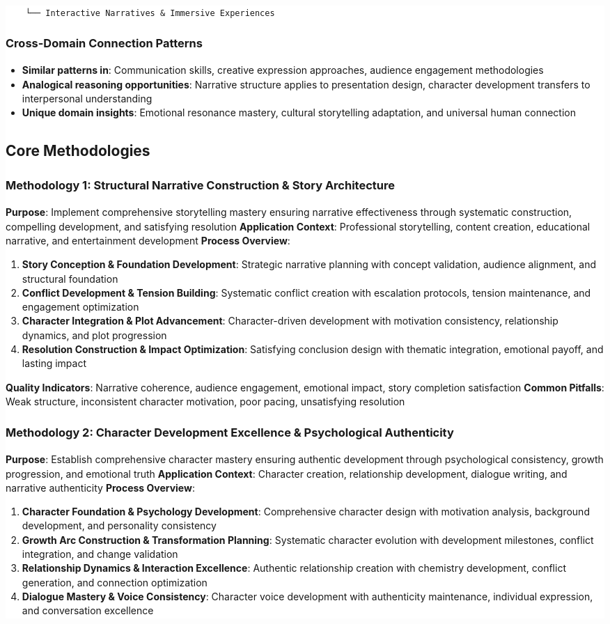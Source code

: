 ```
    └── Interactive Narratives & Immersive Experiences
```

### Cross-Domain Connection Patterns
- **Similar patterns in**: Communication skills, creative expression approaches, audience engagement methodologies
- **Analogical reasoning opportunities**: Narrative structure applies to presentation design, character development transfers to interpersonal understanding
- **Unique domain insights**: Emotional resonance mastery, cultural storytelling adaptation, and universal human connection

## Core Methodologies

### Methodology 1: Structural Narrative Construction & Story Architecture
**Purpose**: Implement comprehensive storytelling mastery ensuring narrative effectiveness through systematic construction, compelling development, and satisfying resolution
**Application Context**: Professional storytelling, content creation, educational narrative, and entertainment development
**Process Overview**:
1. **Story Conception & Foundation Development**: Strategic narrative planning with concept validation, audience alignment, and structural foundation
2. **Conflict Development & Tension Building**: Systematic conflict creation with escalation protocols, tension maintenance, and engagement optimization
3. **Character Integration & Plot Advancement**: Character-driven development with motivation consistency, relationship dynamics, and plot progression
4. **Resolution Construction & Impact Optimization**: Satisfying conclusion design with thematic integration, emotional payoff, and lasting impact

**Quality Indicators**: Narrative coherence, audience engagement, emotional impact, story completion satisfaction
**Common Pitfalls**: Weak structure, inconsistent character motivation, poor pacing, unsatisfying resolution

### Methodology 2: Character Development Excellence & Psychological Authenticity
**Purpose**: Establish comprehensive character mastery ensuring authentic development through psychological consistency, growth progression, and emotional truth
**Application Context**: Character creation, relationship development, dialogue writing, and narrative authenticity
**Process Overview**:
1. **Character Foundation & Psychology Development**: Comprehensive character design with motivation analysis, background development, and personality consistency
2. **Growth Arc Construction & Transformation Planning**: Systematic character evolution with development milestones, conflict integration, and change validation
3. **Relationship Dynamics & Interaction Excellence**: Authentic relationship creation with chemistry development, conflict generation, and connection optimization
4. **Dialogue Mastery & Voice Consistency**: Character voice development with authenticity maintenance, individual expression, and conversation excellence
